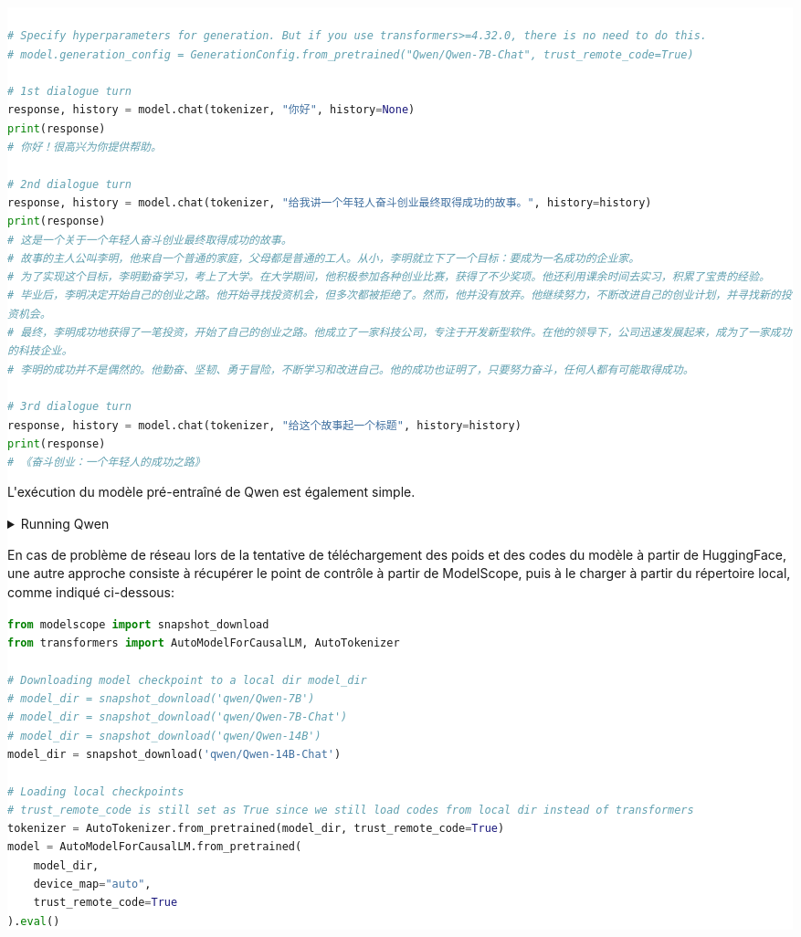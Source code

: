 ```python

# Specify hyperparameters for generation. But if you use transformers>=4.32.0, there is no need to do this.
# model.generation_config = GenerationConfig.from_pretrained("Qwen/Qwen-7B-Chat", trust_remote_code=True)

# 1st dialogue turn
response, history = model.chat(tokenizer, "你好", history=None)
print(response)
# 你好！很高兴为你提供帮助。

# 2nd dialogue turn
response, history = model.chat(tokenizer, "给我讲一个年轻人奋斗创业最终取得成功的故事。", history=history)
print(response)
# 这是一个关于一个年轻人奋斗创业最终取得成功的故事。
# 故事的主人公叫李明，他来自一个普通的家庭，父母都是普通的工人。从小，李明就立下了一个目标：要成为一名成功的企业家。
# 为了实现这个目标，李明勤奋学习，考上了大学。在大学期间，他积极参加各种创业比赛，获得了不少奖项。他还利用课余时间去实习，积累了宝贵的经验。
# 毕业后，李明决定开始自己的创业之路。他开始寻找投资机会，但多次都被拒绝了。然而，他并没有放弃。他继续努力，不断改进自己的创业计划，并寻找新的投资机会。
# 最终，李明成功地获得了一笔投资，开始了自己的创业之路。他成立了一家科技公司，专注于开发新型软件。在他的领导下，公司迅速发展起来，成为了一家成功的科技企业。
# 李明的成功并不是偶然的。他勤奋、坚韧、勇于冒险，不断学习和改进自己。他的成功也证明了，只要努力奋斗，任何人都有可能取得成功。

# 3rd dialogue turn
response, history = model.chat(tokenizer, "给这个故事起一个标题", history=history)
print(response)
# 《奋斗创业：一个年轻人的成功之路》
```

L'exécution du modèle pré-entraîné de Qwen est également simple.

<details><summary>Running Qwen</summary></details>

En cas de problème de réseau lors de la tentative de téléchargement des poids et des codes du modèle à partir de HuggingFace, une autre approche consiste à récupérer le point de contrôle à partir de ModelScope, puis à le charger à partir du répertoire local, comme indiqué ci-dessous:

```python
from modelscope import snapshot_download
from transformers import AutoModelForCausalLM, AutoTokenizer

# Downloading model checkpoint to a local dir model_dir
# model_dir = snapshot_download('qwen/Qwen-7B')
# model_dir = snapshot_download('qwen/Qwen-7B-Chat')
# model_dir = snapshot_download('qwen/Qwen-14B')
model_dir = snapshot_download('qwen/Qwen-14B-Chat')

# Loading local checkpoints
# trust_remote_code is still set as True since we still load codes from local dir instead of transformers
tokenizer = AutoTokenizer.from_pretrained(model_dir, trust_remote_code=True)
model = AutoModelForCausalLM.from_pretrained(
    model_dir,
    device_map="auto",
    trust_remote_code=True
).eval()
```
